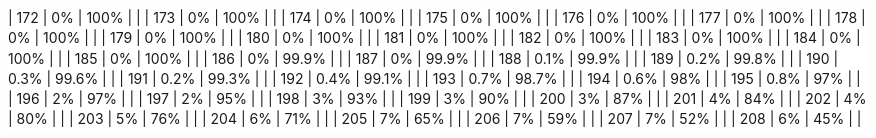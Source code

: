 | 172 | 0% | 100% |  |
| 173 | 0% | 100% |  |
| 174 | 0% | 100% |  |
| 175 | 0% | 100% |  |
| 176 | 0% | 100% |  |
| 177 | 0% | 100% |  |
| 178 | 0% | 100% |  |
| 179 | 0% | 100% |  |
| 180 | 0% | 100% |  |
| 181 | 0% | 100% |  |
| 182 | 0% | 100% |  |
| 183 | 0% | 100% |  |
| 184 | 0% | 100% |  |
| 185 | 0% | 100% |  |
| 186 | 0% | 99.9% |  |
| 187 | 0% | 99.9% |  |
| 188 | 0.1% | 99.9% |  |
| 189 | 0.2% | 99.8% |  |
| 190 | 0.3% | 99.6% |  |
| 191 | 0.2% | 99.3% |  |
| 192 | 0.4% | 99.1% |  |
| 193 | 0.7% | 98.7% |  |
| 194 | 0.6% | 98% |  |
| 195 | 0.8% | 97% |  |
| 196 | 2% | 97% |  |
| 197 | 2% | 95% |  |
| 198 | 3% | 93% |  |
| 199 | 3% | 90% |  |
| 200 | 3% | 87% |  |
| 201 | 4% | 84% |  |
| 202 | 4% | 80% |  |
| 203 | 5% | 76% |  |
| 204 | 6% | 71% |  |
| 205 | 7% | 65% |  |
| 206 | 7% | 59% |  |
| 207 | 7% | 52% |  |
| 208 | 6% | 45% |  |